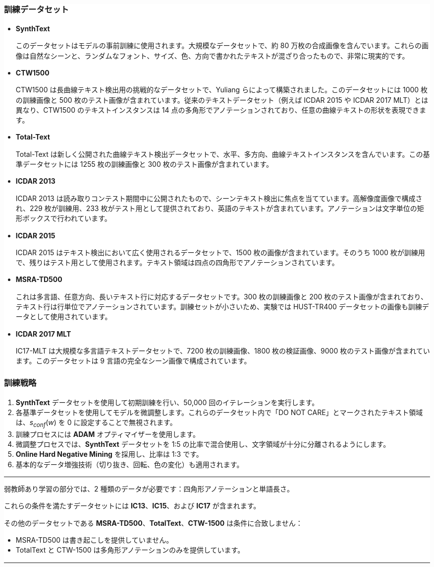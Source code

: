 ### 訓練データセット

- **SynthText**

  このデータセットはモデルの事前訓練に使用されます。大規模なデータセットで、約 80 万枚の合成画像を含んでいます。これらの画像は自然なシーンと、ランダムなフォント、サイズ、色、方向で書かれたテキストが混ざり合ったもので、非常に現実的です。

- **CTW1500**

  CTW1500 は長曲線テキスト検出用の挑戦的なデータセットで、Yuliang らによって構築されました。このデータセットには 1000 枚の訓練画像と 500 枚のテスト画像が含まれています。従来のテキストデータセット（例えば ICDAR 2015 や ICDAR 2017 MLT）とは異なり、CTW1500 のテキストインスタンスは 14 点の多角形でアノテーションされており、任意の曲線テキストの形状を表現できます。

- **Total-Text**

  Total-Text は新しく公開された曲線テキスト検出データセットで、水平、多方向、曲線テキストインスタンスを含んでいます。この基準データセットには 1255 枚の訓練画像と 300 枚のテスト画像が含まれています。

- **ICDAR 2013**

  ICDAR 2013 は読み取りコンテスト期間中に公開されたもので、シーンテキスト検出に焦点を当てています。高解像度画像で構成され、229 枚が訓練用、233 枚がテスト用として提供されており、英語のテキストが含まれています。アノテーションは文字単位の矩形ボックスで行われています。

- **ICDAR 2015**

  ICDAR 2015 はテキスト検出において広く使用されるデータセットで、1500 枚の画像が含まれています。そのうち 1000 枚が訓練用で、残りはテスト用として使用されます。テキスト領域は四点の四角形でアノテーションされています。

- **MSRA-TD500**

  これは多言語、任意方向、長いテキスト行に対応するデータセットです。300 枚の訓練画像と 200 枚のテスト画像が含まれており、テキスト行は行単位でアノテーションされています。訓練セットが小さいため、実験では HUST-TR400 データセットの画像も訓練データとして使用されています。

- **ICDAR 2017 MLT**

  IC17-MLT は大規模な多言語テキストデータセットで、7200 枚の訓練画像、1800 枚の検証画像、9000 枚のテスト画像が含まれています。このデータセットは 9 言語の完全なシーン画像で構成されています。

### 訓練戦略

1. **SynthText** データセットを使用して初期訓練を行い、50,000 回のイテレーションを実行します。
2. 各基準データセットを使用してモデルを微調整します。これらのデータセット内で「DO NOT CARE」とマークされたテキスト領域は、$s_{conf}(w)$ を 0 に設定することで無視されます。
3. 訓練プロセスには **ADAM** オプティマイザーを使用します。
4. 微調整プロセスでは、**SynthText** データセットを 1:5 の比率で混合使用し、文字領域が十分に分離されるようにします。
5. **Online Hard Negative Mining** を採用し、比率は 1:3 です。
6. 基本的なデータ増強技術（切り抜き、回転、色の変化）も適用されます。

---

弱教師あり学習の部分では、2 種類のデータが必要です：四角形アノテーションと単語長さ。

これらの条件を満たすデータセットには **IC13**、**IC15**、および **IC17** が含まれます。

その他のデータセットである **MSRA-TD500**、**TotalText**、**CTW-1500** は条件に合致しません：

- MSRA-TD500 は書き起こしを提供していません。
- TotalText と CTW-1500 は多角形アノテーションのみを提供しています。

---